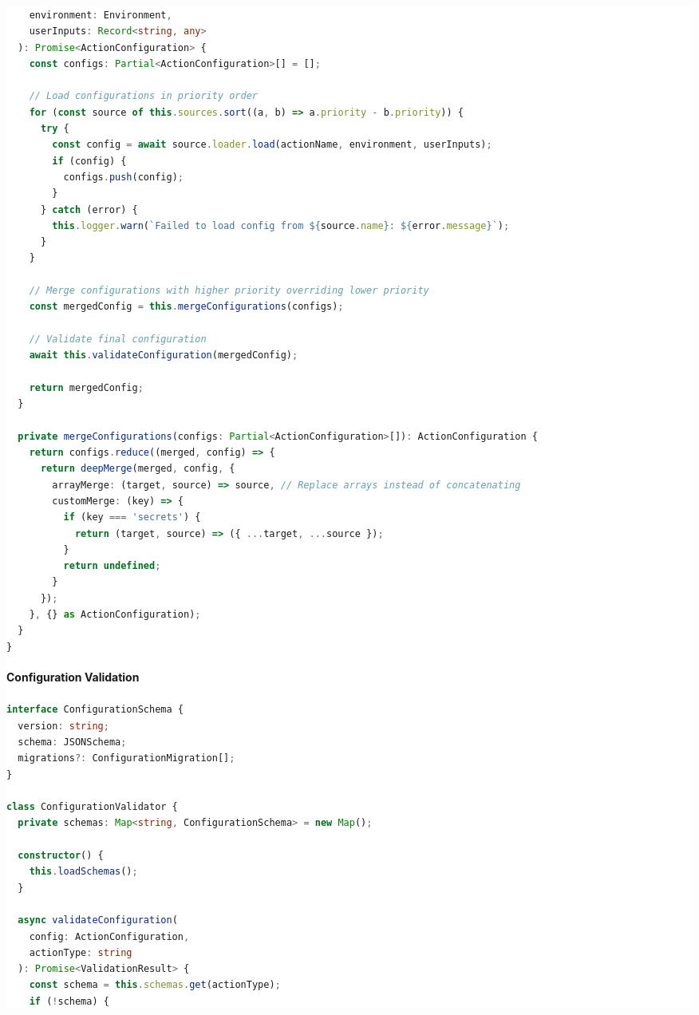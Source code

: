 ```typescript
    environment: Environment,
    userInputs: Record<string, any>
  ): Promise<ActionConfiguration> {
    const configs: Partial<ActionConfiguration>[] = [];
    
    // Load configurations in priority order
    for (const source of this.sources.sort((a, b) => a.priority - b.priority)) {
      try {
        const config = await source.loader.load(actionName, environment, userInputs);
        if (config) {
          configs.push(config);
        }
      } catch (error) {
        this.logger.warn(`Failed to load config from ${source.name}: ${error.message}`);
      }
    }
    
    // Merge configurations with higher priority overriding lower priority
    const mergedConfig = this.mergeConfigurations(configs);
    
    // Validate final configuration
    await this.validateConfiguration(mergedConfig);
    
    return mergedConfig;
  }
  
  private mergeConfigurations(configs: Partial<ActionConfiguration>[]): ActionConfiguration {
    return configs.reduce((merged, config) => {
      return deepMerge(merged, config, {
        arrayMerge: (target, source) => source, // Replace arrays instead of concatenating
        customMerge: (key) => {
          if (key === 'secrets') {
            return (target, source) => ({ ...target, ...source });
          }
          return undefined;
        }
      });
    }, {} as ActionConfiguration);
  }
}
```

#### Configuration Validation
```typescript
interface ConfigurationSchema {
  version: string;
  schema: JSONSchema;
  migrations?: ConfigurationMigration[];
}

class ConfigurationValidator {
  private schemas: Map<string, ConfigurationSchema> = new Map();
  
  constructor() {
    this.loadSchemas();
  }
  
  async validateConfiguration(
    config: ActionConfiguration,
    actionType: string
  ): Promise<ValidationResult> {
    const schema = this.schemas.get(actionType);
    if (!schema) {
```